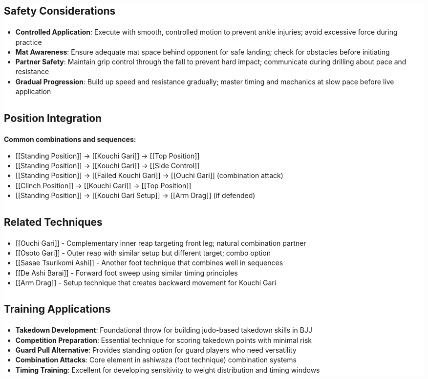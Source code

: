 ## Safety Considerations

- **Controlled Application**: Execute with smooth, controlled motion to prevent ankle injuries; avoid excessive force during practice
- **Mat Awareness**: Ensure adequate mat space behind opponent for safe landing; check for obstacles before initiating
- **Partner Safety**: Maintain grip control through the fall to prevent hard impact; communicate during drilling about pace and resistance
- **Gradual Progression**: Build up speed and resistance gradually; master timing and mechanics at slow pace before live application

## Position Integration

**Common combinations and sequences:**
- [[Standing Position]] → [[Kouchi Gari]] → [[Top Position]]
- [[Standing Position]] → [[Kouchi Gari]] → [[Side Control]]
- [[Standing Position]] → [[Failed Kouchi Gari]] → [[Ouchi Gari]] (combination attack)
- [[Clinch Position]] → [[Kouchi Gari]] → [[Top Position]]
- [[Standing Position]] → [[Kouchi Gari Setup]] → [[Arm Drag]] (if defended)

## Related Techniques

- [[Ouchi Gari]] - Complementary inner reap targeting front leg; natural combination partner
- [[Osoto Gari]] - Outer reap with similar setup but different target; combo option
- [[Sasae Tsurikomi Ashi]] - Another foot technique that combines well in sequences
- [[De Ashi Barai]] - Forward foot sweep using similar timing principles
- [[Arm Drag]] - Setup technique that creates backward movement for Kouchi Gari

## Training Applications

- **Takedown Development**: Foundational throw for building judo-based takedown skills in BJJ
- **Competition Preparation**: Essential technique for scoring takedown points with minimal risk
- **Guard Pull Alternative**: Provides standing option for guard players who need versatility
- **Combination Attacks**: Core element in ashiwaza (foot technique) combination systems
- **Timing Training**: Excellent for developing sensitivity to weight distribution and timing windows
